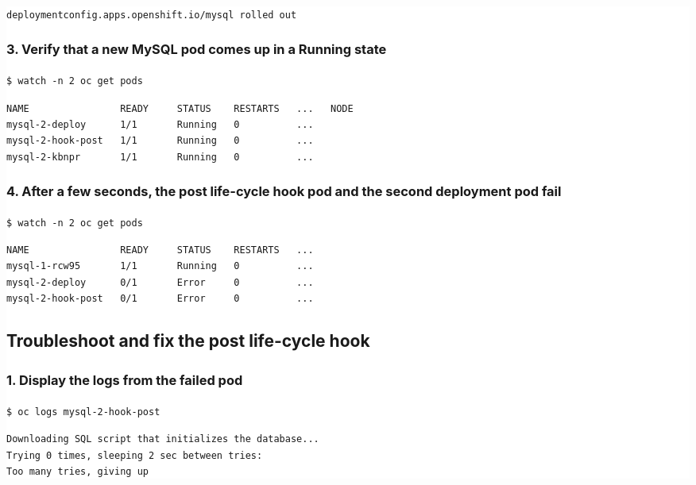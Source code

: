 ```
deploymentconfig.apps.openshift.io/mysql rolled out
```



### 3. Verify that a new MySQL pod comes up in a Running state


```
$ watch -n 2 oc get pods
```



```
NAME                READY     STATUS    RESTARTS   ...   NODE
mysql-2-deploy      1/1       Running   0          ...
mysql-2-hook-post   1/1       Running   0          ...
mysql-2-kbnpr       1/1       Running   0          ...  
```



### 4. After a few seconds, the post life-cycle hook pod and the second deployment pod fail


```
$ watch -n 2 oc get pods
```



```
NAME                READY     STATUS    RESTARTS   ...
mysql-1-rcw95       1/1       Running   0          ...
mysql-2-deploy      0/1       Error     0          ...
mysql-2-hook-post   0/1       Error     0          ...   
```



## Troubleshoot and fix the post life-cycle hook


### 1. Display the logs from the failed pod


```
$ oc logs mysql-2-hook-post
```



```
Downloading SQL script that initializes the database...
Trying 0 times, sleeping 2 sec between tries:
Too many tries, giving up
```


